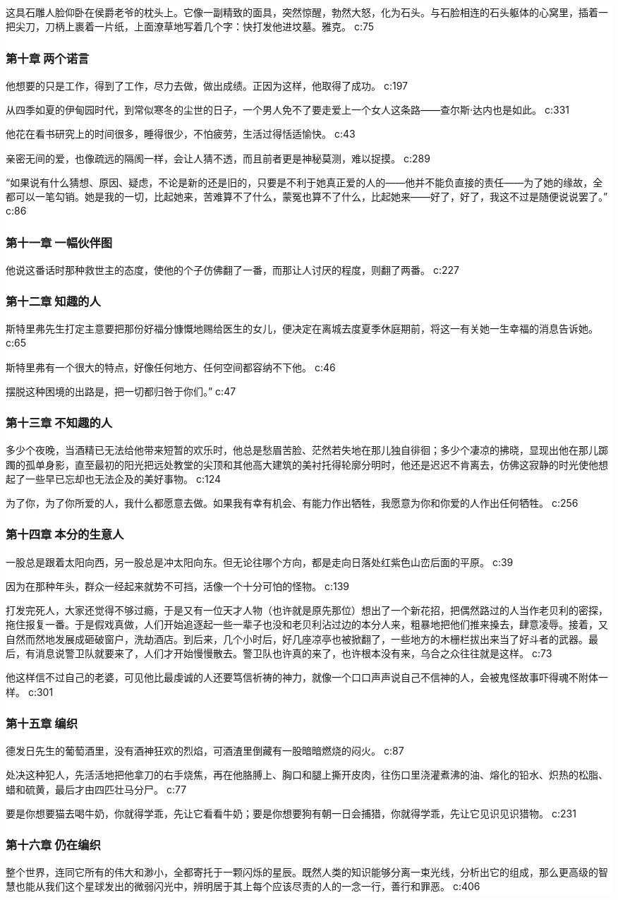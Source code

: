 这具石雕人脸仰卧在侯爵老爷的枕头上。它像一副精致的面具，突然惊醒，勃然大怒，化为石头。与石脸相连的石头躯体的心窝里，插着一把尖刀，刀柄上裹着一片纸，上面潦草地写着几个字：快打发他进坟墓。雅克。 c:75

### 第十章 两个诺言

他想要的只是工作，得到了工作，尽力去做，做出成绩。正因为这样，他取得了成功。 c:197

从四季如夏的伊甸园时代，到常似寒冬的尘世的日子，一个男人免不了要走爱上一个女人这条路——查尔斯·达内也是如此。 c:331

他花在看书研究上的时间很多，睡得很少，不怕疲劳，生活过得恬适愉快。 c:43

亲密无间的爱，也像疏远的隔阂一样，会让人猜不透，而且前者更是神秘莫测，难以捉摸。 c:289

“如果说有什么猜想、原因、疑虑，不论是新的还是旧的，只要是不利于她真正爱的人的——他并不能负直接的责任——为了她的缘故，全都可以一笔勾销。她是我的一切，比起她来，苦难算不了什么，蒙冤也算不了什么，比起她来——好了，好了，我这不过是随便说说罢了。” c:86

### 第十一章 一幅伙伴图

他说这番话时那种救世主的态度，使他的个子仿佛翻了一番，而那让人讨厌的程度，则翻了两番。 c:227

### 第十二章 知趣的人

斯特里弗先生打定主意要把那份好福分慷慨地赐给医生的女儿，便决定在离城去度夏季休庭期前，将这一有关她一生幸福的消息告诉她。 c:65

斯特里弗有一个很大的特点，好像任何地方、任何空间都容纳不下他。 c:46

摆脱这种困境的出路是，把一切都归咎于你们。” c:47

### 第十三章 不知趣的人

多少个夜晚，当酒精已无法给他带来短暂的欢乐时，他总是愁眉苦脸、茫然若失地在那儿独自徘徊；多少个凄凉的拂晓，显现出他在那儿踯躅的孤单身影，直至最初的阳光把远处教堂的尖顶和其他高大建筑的美衬托得轮廓分明时，他还是迟迟不肯离去，仿佛这寂静的时光使他想起了一些早已忘却也无法企及的美好事物。 c:124

为了你，为了你所爱的人，我什么都愿意去做。如果我有幸有机会、有能力作出牺牲，我愿意为你和你爱的人作出任何牺牲。 c:256

### 第十四章 本分的生意人

一股总是跟着太阳向西，另一股总是冲太阳向东。但无论往哪个方向，都是走向日落处红紫色山峦后面的平原。 c:39

因为在那种年头，群众一经起来就势不可挡，活像一个十分可怕的怪物。 c:139

打发完死人，大家还觉得不够过瘾，于是又有一位天才人物（也许就是原先那位）想出了一个新花招，把偶然路过的人当作老贝利的密探，拖住报复一番。于是假戏真做，人们开始追逐起一些一辈子也没和老贝利沾过边的本分人来，粗暴地把他们推来搡去，肆意凌辱。接着，又自然而然地发展成砸破窗户，洗劫酒店。到后来，几个小时后，好几座凉亭也被掀翻了，一些地方的木栅栏拔出来当了好斗者的武器。最后，有消息说警卫队就要来了，人们才开始慢慢散去。警卫队也许真的来了，也许根本没有来，乌合之众往往就是这样。 c:73

他这样信不过自己的老婆，可见他比最虔诚的人还要笃信祈祷的神力，就像一个口口声声说自己不信神的人，会被鬼怪故事吓得魂不附体一样。 c:301

### 第十五章 编织

德发日先生的葡萄酒里，没有酒神狂欢的烈焰，可酒渣里倒藏有一股暗暗燃烧的闷火。 c:87

处决这种犯人，先活活地把他拿刀的右手烧焦，再在他胳膊上、胸口和腿上撕开皮肉，往伤口里浇灌煮沸的油、熔化的铅水、炽热的松脂、蜡和硫黄，最后才由四匹壮马分尸。 c:77

要是你想要猫去喝牛奶，你就得学乖，先让它看看牛奶；要是你想要狗有朝一日会捕猎，你就得学乖，先让它见识见识猎物。 c:231

### 第十六章 仍在编织

整个世界，连同它所有的伟大和渺小，全都寄托于一颗闪烁的星辰。既然人类的知识能够分离一束光线，分析出它的组成，那么更高级的智慧也能从我们这个星球发出的微弱闪光中，辨明居于其上每个应该尽责的人的一念一行，善行和罪恶。 c:406
